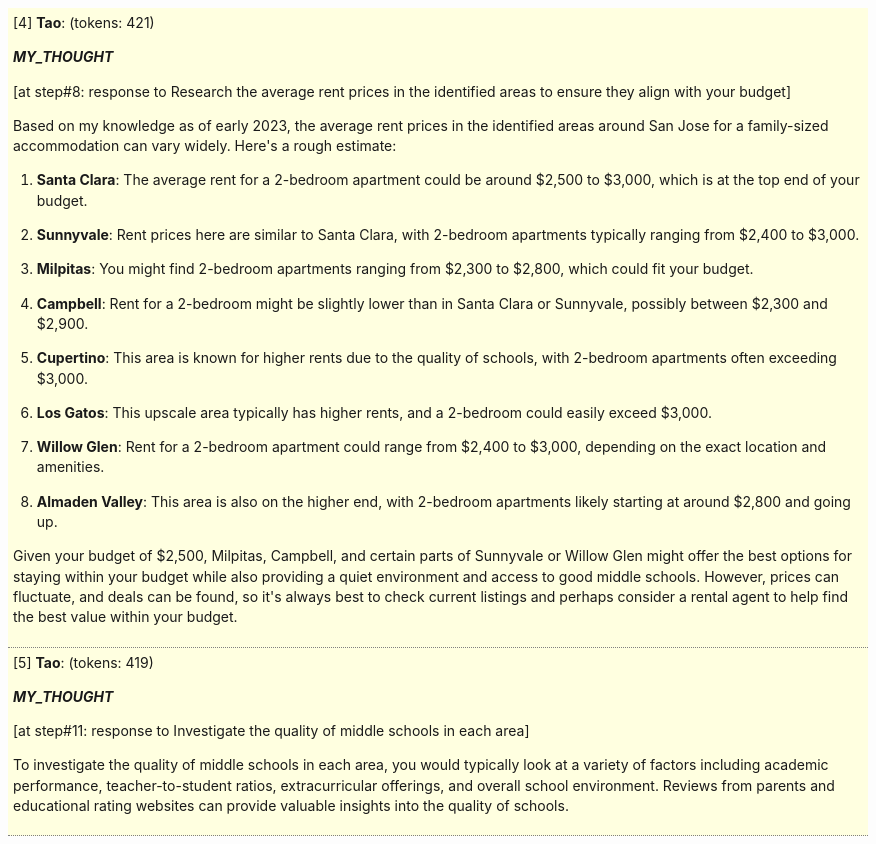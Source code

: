 
</div>

<div style="background-color:lightyellow; padding: 5px; border-bottom: 1px dotted grey">
<div>[4] <b>Tao</b>: (tokens: 421)</div>

***MY_THOUGHT***


[at step#8: response to Research the average rent prices in the identified areas to ensure they align with your budget]

Based on my knowledge as of early 2023, the average rent prices in the identified areas around San Jose for a family-sized accommodation can vary widely. Here's a rough estimate:

1. **Santa Clara**: The average rent for a 2-bedroom apartment could be around $2,500 to $3,000, which is at the top end of your budget.

2. **Sunnyvale**: Rent prices here are similar to Santa Clara, with 2-bedroom apartments typically ranging from $2,400 to $3,000.

3. **Milpitas**: You might find 2-bedroom apartments ranging from $2,300 to $2,800, which could fit your budget.

4. **Campbell**: Rent for a 2-bedroom might be slightly lower than in Santa Clara or Sunnyvale, possibly between $2,300 and $2,900.

5. **Cupertino**: This area is known for higher rents due to the quality of schools, with 2-bedroom apartments often exceeding $3,000.

6. **Los Gatos**: This upscale area typically has higher rents, and a 2-bedroom could easily exceed $3,000.

7. **Willow Glen**: Rent for a 2-bedroom apartment could range from $2,400 to $3,000, depending on the exact location and amenities.

8. **Almaden Valley**: This area is also on the higher end, with 2-bedroom apartments likely starting at around $2,800 and going up.

Given your budget of $2,500, Milpitas, Campbell, and certain parts of Sunnyvale or Willow Glen might offer the best options for staying within your budget while also providing a quiet environment and access to good middle schools. However, prices can fluctuate, and deals can be found, so it's always best to check current listings and perhaps consider a rental agent to help find the best value within your budget.


</div>

<div style="background-color:lightyellow; padding: 5px; border-bottom: 1px dotted grey">
<div>[5] <b>Tao</b>: (tokens: 419)</div>

***MY_THOUGHT***


[at step#11: response to Investigate the quality of middle schools in each area]

To investigate the quality of middle schools in each area, you would typically look at a variety of factors including academic performance, teacher-to-student ratios, extracurricular offerings, and overall school environment. Reviews from parents and educational rating websites can provide valuable insights into the quality of schools.
